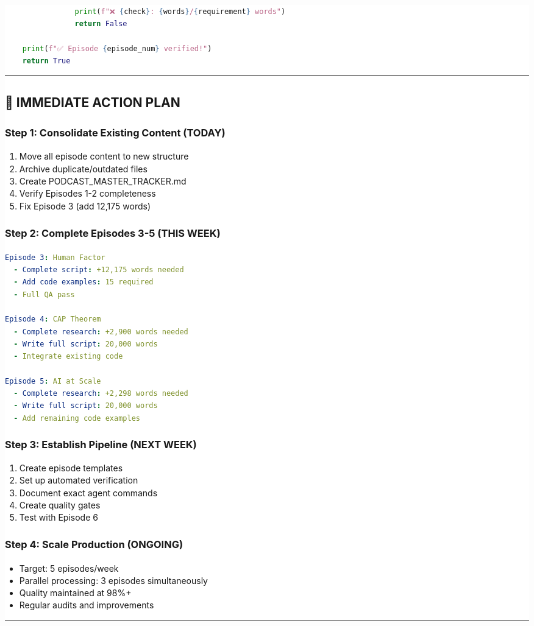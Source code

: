 ```python
                print(f"❌ {check}: {words}/{requirement} words")
                return False
    
    print(f"✅ Episode {episode_num} verified!")
    return True
```

---

## 🚀 IMMEDIATE ACTION PLAN

### Step 1: Consolidate Existing Content (TODAY)
1. Move all episode content to new structure
2. Archive duplicate/outdated files
3. Create PODCAST_MASTER_TRACKER.md
4. Verify Episodes 1-2 completeness
5. Fix Episode 3 (add 12,175 words)

### Step 2: Complete Episodes 3-5 (THIS WEEK)
```yaml
Episode 3: Human Factor
  - Complete script: +12,175 words needed
  - Add code examples: 15 required
  - Full QA pass
  
Episode 4: CAP Theorem
  - Complete research: +2,900 words needed
  - Write full script: 20,000 words
  - Integrate existing code
  
Episode 5: AI at Scale
  - Complete research: +2,298 words needed
  - Write full script: 20,000 words
  - Add remaining code examples
```

### Step 3: Establish Pipeline (NEXT WEEK)
1. Create episode templates
2. Set up automated verification
3. Document exact agent commands
4. Create quality gates
5. Test with Episode 6

### Step 4: Scale Production (ONGOING)
- Target: 5 episodes/week
- Parallel processing: 3 episodes simultaneously
- Quality maintained at 98%+
- Regular audits and improvements

---
